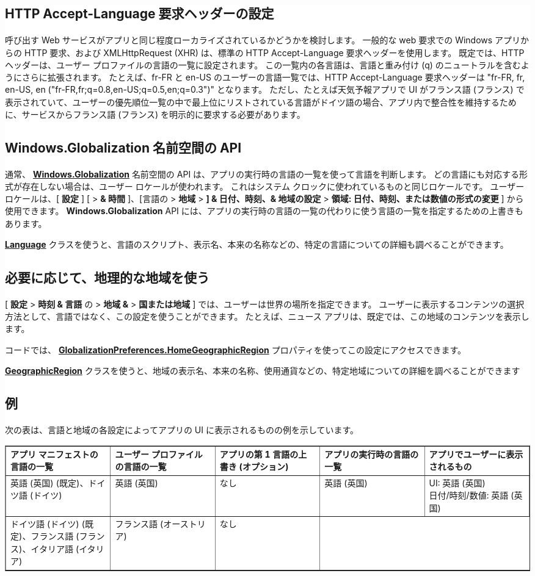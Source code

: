 ## <a name="set-the-http-accept-language-request-header"></a>HTTP Accept-Language 要求ヘッダーの設定
呼び出す Web サービスがアプリと同じ程度ローカライズされているかどうかを検討します。 一般的な web 要求での Windows アプリからの HTTP 要求、および XMLHttpRequest (XHR) は、標準の HTTP Accept-Language 要求ヘッダーを使用します。 既定では、HTTP ヘッダーは、ユーザー プロファイルの言語の一覧に設定されます。 この一覧内の各言語は、言語と重み付け (q) のニュートラルを含むようにさらに拡張されます。 たとえば、fr-FR と en-US のユーザーの言語一覧では、HTTP Accept-Language 要求ヘッダーは "fr-FR, fr, en-US, en ("fr-FR,fr;q=0.8,en-US;q=0.5,en;q=0.3")" となります。 ただし、たとえば天気予報アプリで UI がフランス語 (フランス) で表示されていて、ユーザーの優先順位一覧の中で最上位にリストされている言語がドイツ語の場合、アプリ内で整合性を維持するために、サービスからフランス語 (フランス) を明示的に要求する必要があります。

## <a name="apis-in-the-windowsglobalization-namespace"></a>Windows.Globalization 名前空間の API
通常、 [**Windows.Globalization**](/uwp/api/windows.globalization?branch=live) 名前空間の API は、アプリの実行時の言語の一覧を使って言語を判断します。 どの言語にも対応する形式が存在しない場合は、ユーザー ロケールが使われます。 これはシステム クロックに使われているものと同じロケールです。 ユーザーロケールは、[ **設定** ] [  >  **& 時間** ]、[言語の  >  **地域**  >  **] & 日付、時刻、& 地域の設定**  >  **領域: 日付、時刻、または数値の形式の変更** ] から使用できます。 **Windows.Globalization** API には、アプリの実行時の言語の一覧の代わりに使う言語の一覧を指定するための上書きもあります。

[**Language**](/uwp/api/windows.globalization.language?branch=live) クラスを使うと、言語のスクリプト、表示名、本来の名称などの、特定の言語についての詳細も調べることができます。

## <a name="use-geographic-region-when-appropriate"></a>必要に応じて、地理的な地域を使う
[ **設定**  >  **時刻 & 言語** の  >  **地域 &**  >  **国または地域** ] では、ユーザーは世界の場所を指定できます。 ユーザーに表示するコンテンツの選択方法として、言語ではなく、この設定を使うことができます。 たとえば、ニュース アプリは、既定では、この地域のコンテンツを表示します。

コードでは、 [**GlobalizationPreferences.HomeGeographicRegion**](/uwp/api/windows.system.userprofile.globalizationpreferences.HomeGeographicRegion) プロパティを使ってこの設定にアクセスできます。

[**GeographicRegion**](/uwp/api/windows.globalization.geographicregion?branch=live) クラスを使うと、地域の表示名、本来の名称、使用通貨などの、特定地域についての詳細を調べることができます

## <a name="examples"></a>例
次の表は、言語と地域の各設定によってアプリの UI に表示されるものの例を示しています。

<table border="1">
<colgroup>
<col width="20%" />
<col width="20%" />
<col width="20%" />
<col width="20%" />
<col width="20%" />
</colgroup>
<thead>
<tr class="header">
<th align="left">アプリ マニフェストの言語の一覧</th>
<th align="left">ユーザー プロファイルの言語の一覧</th>
<th align="left">アプリの第 1 言語の上書き (オプション)</th>
<th align="left">アプリの実行時の言語の一覧</th>
<th align="left">アプリでユーザーに表示されるもの</th>
</tr>
</thead>
<tbody>
<tr>
<td align="left">英語 (英国) (既定)、ドイツ語 (ドイツ)</td>
<td align="left">英語 (英国)</td>
<td align="left">なし</td>
<td align="left">英語 (英国)</td>
<td align="left">UI: 英語 (英国)<br>日付/時刻/数値: 英語 (英国)</td>
</tr>
<tr>
<td align="left">ドイツ語 (ドイツ) (既定)、フランス語 (フランス)、イタリア語 (イタリア)</td>
<td align="left">フランス語 (オーストリア)</td>
<td align="left">なし</td>